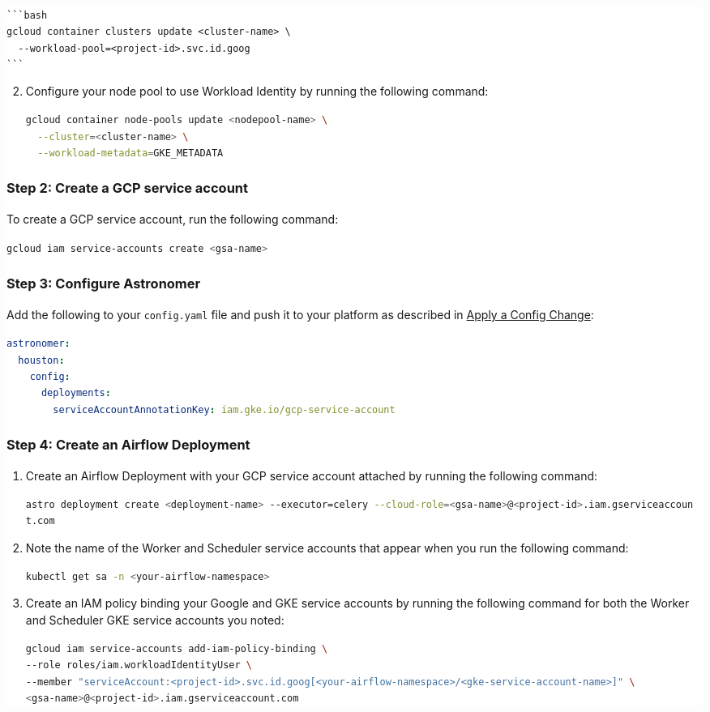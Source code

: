     ```bash
    gcloud container clusters update <cluster-name> \
      --workload-pool=<project-id>.svc.id.goog
    ```

2. Configure your node pool to use Workload Identity by running the following command:

    ```bash
    gcloud container node-pools update <nodepool-name> \
      --cluster=<cluster-name> \
      --workload-metadata=GKE_METADATA
    ```

### Step 2: Create a GCP service account

To create a GCP service account, run the following command:

```bash
gcloud iam service-accounts create <gsa-name>
```

### Step 3: Configure Astronomer

Add the following to your `config.yaml` file and push it to your platform as described in [Apply a Config Change](apply-platform-config.md):

```yaml
astronomer:
  houston:
    config:
      deployments:
        serviceAccountAnnotationKey: iam.gke.io/gcp-service-account
```

### Step 4: Create an Airflow Deployment

1. Create an Airflow Deployment with your GCP service account attached by running the following command:

    ```bash
    astro deployment create <deployment-name> --executor=celery --cloud-role=<gsa-name>@<project-id>.iam.gserviceaccount.com
    ```

2. Note the name of the Worker and Scheduler service accounts that appear when you run the following command:

    ```bash
    kubectl get sa -n <your-airflow-namespace>
    ```

3. Create an IAM policy binding your Google and GKE service accounts by running the following command for both the Worker and Scheduler GKE service accounts you noted:

    ```bash
    gcloud iam service-accounts add-iam-policy-binding \
    --role roles/iam.workloadIdentityUser \
    --member "serviceAccount:<project-id>.svc.id.goog[<your-airflow-namespace>/<gke-service-account-name>]" \
    <gsa-name>@<project-id>.iam.gserviceaccount.com
    ```
